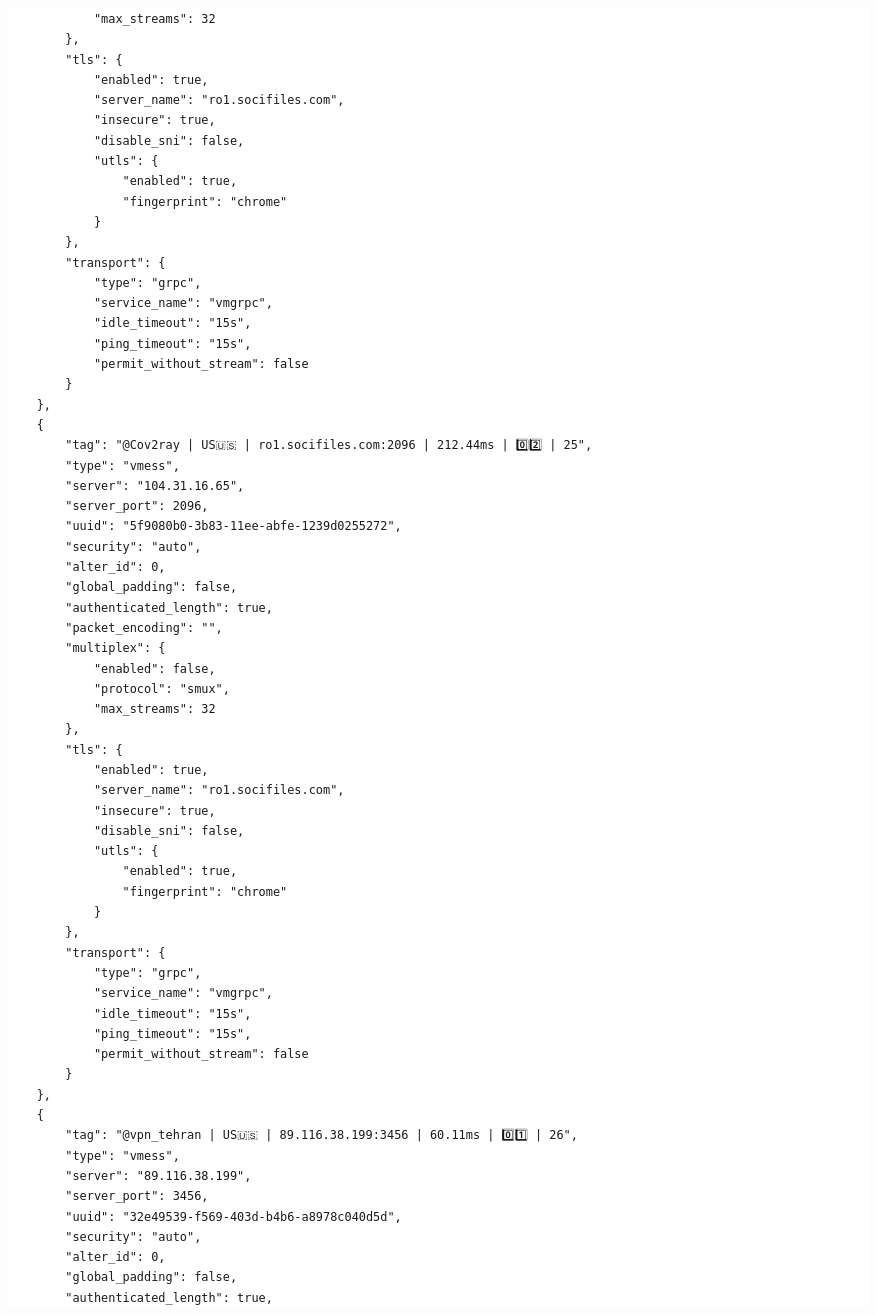                 "max_streams": 32
            },
            "tls": {
                "enabled": true,
                "server_name": "ro1.socifiles.com",
                "insecure": true,
                "disable_sni": false,
                "utls": {
                    "enabled": true,
                    "fingerprint": "chrome"
                }
            },
            "transport": {
                "type": "grpc",
                "service_name": "vmgrpc",
                "idle_timeout": "15s",
                "ping_timeout": "15s",
                "permit_without_stream": false
            }
        },
        {
            "tag": "@Cov2ray | US🇺🇸 | ro1.socifiles.com:2096 | 212.44ms | 0️⃣2️⃣ | 25",
            "type": "vmess",
            "server": "104.31.16.65",
            "server_port": 2096,
            "uuid": "5f9080b0-3b83-11ee-abfe-1239d0255272",
            "security": "auto",
            "alter_id": 0,
            "global_padding": false,
            "authenticated_length": true,
            "packet_encoding": "",
            "multiplex": {
                "enabled": false,
                "protocol": "smux",
                "max_streams": 32
            },
            "tls": {
                "enabled": true,
                "server_name": "ro1.socifiles.com",
                "insecure": true,
                "disable_sni": false,
                "utls": {
                    "enabled": true,
                    "fingerprint": "chrome"
                }
            },
            "transport": {
                "type": "grpc",
                "service_name": "vmgrpc",
                "idle_timeout": "15s",
                "ping_timeout": "15s",
                "permit_without_stream": false
            }
        },
        {
            "tag": "@vpn_tehran | US🇺🇸 | 89.116.38.199:3456 | 60.11ms | 0️⃣1️⃣ | 26",
            "type": "vmess",
            "server": "89.116.38.199",
            "server_port": 3456,
            "uuid": "32e49539-f569-403d-b4b6-a8978c040d5d",
            "security": "auto",
            "alter_id": 0,
            "global_padding": false,
            "authenticated_length": true,